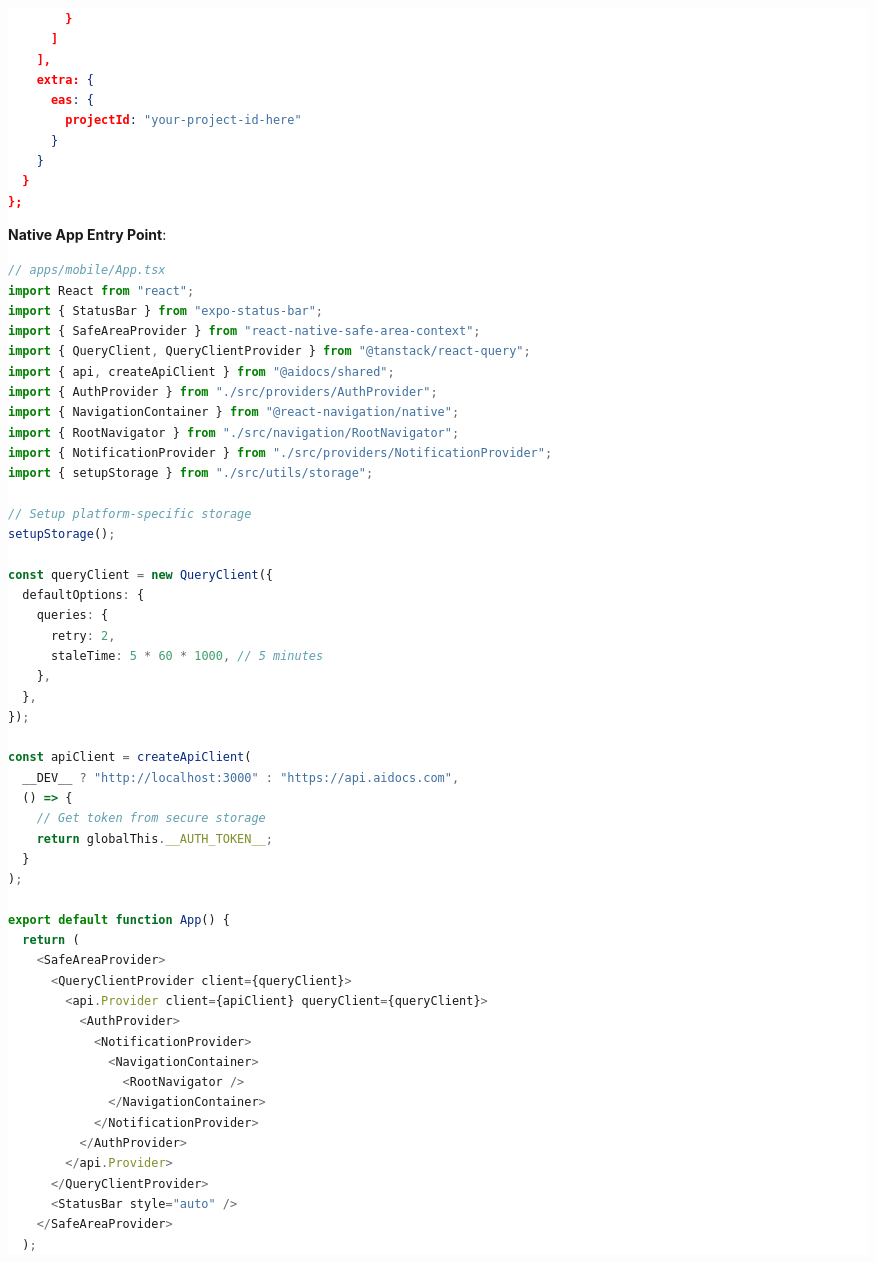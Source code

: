 ```json
        }
      ]
    ],
    extra: {
      eas: {
        projectId: "your-project-id-here"
      }
    }
  }
};
```

**Native App Entry Point**:

```typescript
// apps/mobile/App.tsx
import React from "react";
import { StatusBar } from "expo-status-bar";
import { SafeAreaProvider } from "react-native-safe-area-context";
import { QueryClient, QueryClientProvider } from "@tanstack/react-query";
import { api, createApiClient } from "@aidocs/shared";
import { AuthProvider } from "./src/providers/AuthProvider";
import { NavigationContainer } from "@react-navigation/native";
import { RootNavigator } from "./src/navigation/RootNavigator";
import { NotificationProvider } from "./src/providers/NotificationProvider";
import { setupStorage } from "./src/utils/storage";

// Setup platform-specific storage
setupStorage();

const queryClient = new QueryClient({
  defaultOptions: {
    queries: {
      retry: 2,
      staleTime: 5 * 60 * 1000, // 5 minutes
    },
  },
});

const apiClient = createApiClient(
  __DEV__ ? "http://localhost:3000" : "https://api.aidocs.com",
  () => {
    // Get token from secure storage
    return globalThis.__AUTH_TOKEN__;
  }
);

export default function App() {
  return (
    <SafeAreaProvider>
      <QueryClientProvider client={queryClient}>
        <api.Provider client={apiClient} queryClient={queryClient}>
          <AuthProvider>
            <NotificationProvider>
              <NavigationContainer>
                <RootNavigator />
              </NavigationContainer>
            </NotificationProvider>
          </AuthProvider>
        </api.Provider>
      </QueryClientProvider>
      <StatusBar style="auto" />
    </SafeAreaProvider>
  );
```